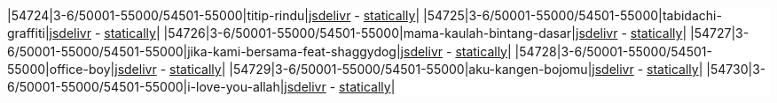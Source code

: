|54724|3-6/50001-55000/54501-55000|titip-rindu|[jsdelivr](https://cdn.jsdelivr.net/gh/dbchord/png-old-c-1110x370_3-6/50001-55000/54501-55000/titip-rindu.png) - [statically](https://cdn.statically.io/gh/dbchord/png-old-c-1110x370_3-6/img/50001-55000/54501-55000/titip-rindu.png)|
|54725|3-6/50001-55000/54501-55000|tabidachi-graffiti|[jsdelivr](https://cdn.jsdelivr.net/gh/dbchord/png-old-c-1110x370_3-6/50001-55000/54501-55000/tabidachi-graffiti.png) - [statically](https://cdn.statically.io/gh/dbchord/png-old-c-1110x370_3-6/img/50001-55000/54501-55000/tabidachi-graffiti.png)|
|54726|3-6/50001-55000/54501-55000|mama-kaulah-bintang-dasar|[jsdelivr](https://cdn.jsdelivr.net/gh/dbchord/png-old-c-1110x370_3-6/50001-55000/54501-55000/mama-kaulah-bintang-dasar.png) - [statically](https://cdn.statically.io/gh/dbchord/png-old-c-1110x370_3-6/img/50001-55000/54501-55000/mama-kaulah-bintang-dasar.png)|
|54727|3-6/50001-55000/54501-55000|jika-kami-bersama-feat-shaggydog|[jsdelivr](https://cdn.jsdelivr.net/gh/dbchord/png-old-c-1110x370_3-6/50001-55000/54501-55000/jika-kami-bersama-feat-shaggydog.png) - [statically](https://cdn.statically.io/gh/dbchord/png-old-c-1110x370_3-6/img/50001-55000/54501-55000/jika-kami-bersama-feat-shaggydog.png)|
|54728|3-6/50001-55000/54501-55000|office-boy|[jsdelivr](https://cdn.jsdelivr.net/gh/dbchord/png-old-c-1110x370_3-6/50001-55000/54501-55000/office-boy.png) - [statically](https://cdn.statically.io/gh/dbchord/png-old-c-1110x370_3-6/img/50001-55000/54501-55000/office-boy.png)|
|54729|3-6/50001-55000/54501-55000|aku-kangen-bojomu|[jsdelivr](https://cdn.jsdelivr.net/gh/dbchord/png-old-c-1110x370_3-6/50001-55000/54501-55000/aku-kangen-bojomu.png) - [statically](https://cdn.statically.io/gh/dbchord/png-old-c-1110x370_3-6/img/50001-55000/54501-55000/aku-kangen-bojomu.png)|
|54730|3-6/50001-55000/54501-55000|i-love-you-allah|[jsdelivr](https://cdn.jsdelivr.net/gh/dbchord/png-old-c-1110x370_3-6/50001-55000/54501-55000/i-love-you-allah.png) - [statically](https://cdn.statically.io/gh/dbchord/png-old-c-1110x370_3-6/img/50001-55000/54501-55000/i-love-you-allah.png)|
